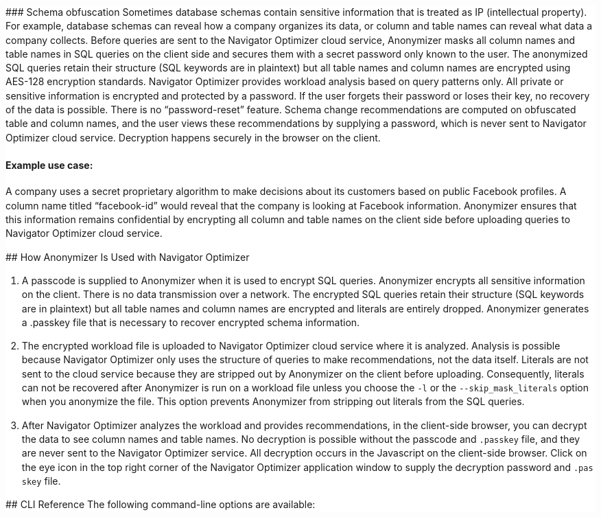 <a name="schemaobfus" />
### Schema obfuscation
</a>
Sometimes database schemas contain sensitive information that is treated as IP (intellectual property). For example, database schemas can reveal how a company organizes its data, or column and table names can reveal what data a company collects. Before queries are sent to the Navigator Optimizer cloud service, Anonymizer masks all column names and table names in SQL queries on the client side and secures them with a secret password only known to the user. The anonymized SQL queries retain their structure (SQL keywords are in plaintext) but all table names and column names are encrypted using AES-128 encryption standards. Navigator Optimizer provides workload analysis based on query patterns only. All private or sensitive information is encrypted and protected by a password. If the user forgets their password or loses their key, no recovery of the data is possible. There is no “password-reset” feature. Schema change recommendations are computed on obfuscated table and column names, and the user views these recommendations by supplying a password, which is never sent to Navigator Optimizer cloud service. Decryption happens securely in the browser on the client. 

#### Example use case:
A company uses a secret proprietary algorithm to make decisions about its customers based on public Facebook profiles. A column name titled “facebook-id” would reveal that the company is looking at Facebook information. Anonymizer ensures that this information remains confidential by encrypting all column and table names on the client side before uploading queries to Navigator Optimizer cloud service.  

<a name="howanonusedwithnavopt" />
## How Anonymizer Is Used with Navigator Optimizer
</a>

1. A passcode is supplied to Anonymizer when it is used to encrypt SQL queries.  Anonymizer encrypts all sensitive information on the client. There is no data transmission over a network. The encrypted SQL queries retain their structure (SQL keywords are in plaintext) but all table names and column names are encrypted and literals are entirely dropped. Anonymizer generates a .passkey file that is necessary to recover encrypted schema information.

2. The encrypted workload file is uploaded to Navigator Optimizer cloud service where it is analyzed. Analysis is possible because Navigator Optimizer only uses the structure of queries to make recommendations, not the data itself. Literals are not sent to the cloud service because they are stripped out by Anonymizer on the client before uploading. Consequently, literals can not be recovered after Anonymizer is run on a workload file unless you choose the <code>-l</code> or the <code>--skip\_mask\_literals</code> option when you anonymize the file. This option prevents Anonymizer from stripping out literals from the SQL queries.

3. After Navigator Optimizer analyzes the workload and provides recommendations, in the client-side browser, you can decrypt the data to see column names and table names. No decryption is possible without the passcode and <code>.passkey</code> file, and they are never sent to the Navigator Optimizer service. All decryption occurs in the Javascript on the client-side browser. Click on the eye icon in the top right corner of the Navigator Optimizer application window to supply the decryption password and <code>.passkey</code> file.

<a name="cliref" />
## CLI Reference
</a>
The following command-line options are available:
